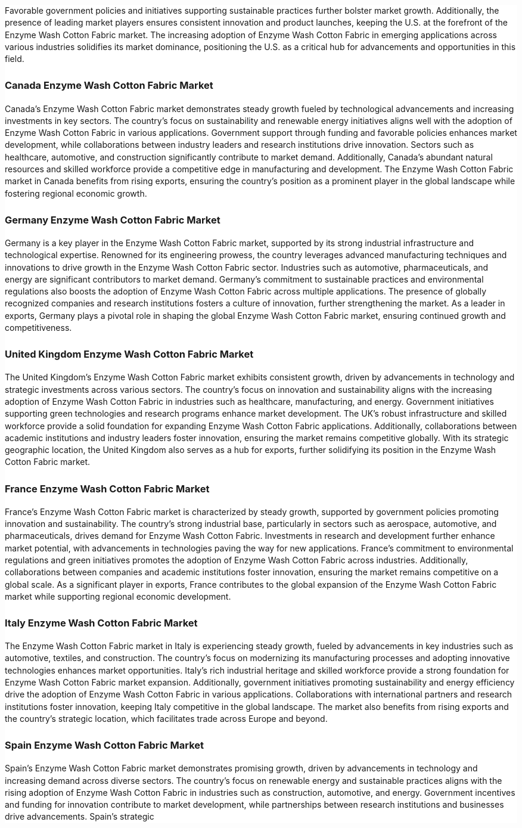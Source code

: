 Favorable government policies and initiatives supporting sustainable practices further bolster market growth. Additionally, the presence of leading market players ensures consistent innovation and product launches, keeping the U.S. at the forefront of the Enzyme Wash Cotton Fabric market. The increasing adoption of Enzyme Wash Cotton Fabric in emerging applications across various industries solidifies its market dominance, positioning the U.S. as a critical hub for advancements and opportunities in this field.</p><h3>Canada Enzyme Wash Cotton Fabric Market</h3><p>Canada&rsquo;s Enzyme Wash Cotton Fabric market demonstrates steady growth fueled by technological advancements and increasing investments in key sectors. The country&rsquo;s focus on sustainability and renewable energy initiatives aligns well with the adoption of Enzyme Wash Cotton Fabric in various applications. Government support through funding and favorable policies enhances market development, while collaborations between industry leaders and research institutions drive innovation. Sectors such as healthcare, automotive, and construction significantly contribute to market demand. Additionally, Canada&rsquo;s abundant natural resources and skilled workforce provide a competitive edge in manufacturing and development. The Enzyme Wash Cotton Fabric market in Canada benefits from rising exports, ensuring the country&rsquo;s position as a prominent player in the global landscape while fostering regional economic growth.</p><h3>Germany Enzyme Wash Cotton Fabric Market</h3><p>Germany is a key player in the Enzyme Wash Cotton Fabric market, supported by its strong industrial infrastructure and technological expertise. Renowned for its engineering prowess, the country leverages advanced manufacturing techniques and innovations to drive growth in the Enzyme Wash Cotton Fabric sector. Industries such as automotive, pharmaceuticals, and energy are significant contributors to market demand. Germany&rsquo;s commitment to sustainable practices and environmental regulations also boosts the adoption of Enzyme Wash Cotton Fabric across multiple applications. The presence of globally recognized companies and research institutions fosters a culture of innovation, further strengthening the market. As a leader in exports, Germany plays a pivotal role in shaping the global Enzyme Wash Cotton Fabric market, ensuring continued growth and competitiveness.</p><h3>United Kingdom Enzyme Wash Cotton Fabric Market</h3><p>The United Kingdom&rsquo;s Enzyme Wash Cotton Fabric market exhibits consistent growth, driven by advancements in technology and strategic investments across various sectors. The country&rsquo;s focus on innovation and sustainability aligns with the increasing adoption of Enzyme Wash Cotton Fabric in industries such as healthcare, manufacturing, and energy. Government initiatives supporting green technologies and research programs enhance market development. The UK&rsquo;s robust infrastructure and skilled workforce provide a solid foundation for expanding Enzyme Wash Cotton Fabric applications. Additionally, collaborations between academic institutions and industry leaders foster innovation, ensuring the market remains competitive globally. With its strategic geographic location, the United Kingdom also serves as a hub for exports, further solidifying its position in the Enzyme Wash Cotton Fabric market.</p><h3>France Enzyme Wash Cotton Fabric Market</h3><p>France&rsquo;s Enzyme Wash Cotton Fabric market is characterized by steady growth, supported by government policies promoting innovation and sustainability. The country&rsquo;s strong industrial base, particularly in sectors such as aerospace, automotive, and pharmaceuticals, drives demand for Enzyme Wash Cotton Fabric. Investments in research and development further enhance market potential, with advancements in technologies paving the way for new applications. France&rsquo;s commitment to environmental regulations and green initiatives promotes the adoption of Enzyme Wash Cotton Fabric across industries. Additionally, collaborations between companies and academic institutions foster innovation, ensuring the market remains competitive on a global scale. As a significant player in exports, France contributes to the global expansion of the Enzyme Wash Cotton Fabric market while supporting regional economic development.</p><h3>Italy Enzyme Wash Cotton Fabric Market</h3><p>The Enzyme Wash Cotton Fabric market in Italy is experiencing steady growth, fueled by advancements in key industries such as automotive, textiles, and construction. The country&rsquo;s focus on modernizing its manufacturing processes and adopting innovative technologies enhances market opportunities. Italy&rsquo;s rich industrial heritage and skilled workforce provide a strong foundation for Enzyme Wash Cotton Fabric market expansion. Additionally, government initiatives promoting sustainability and energy efficiency drive the adoption of Enzyme Wash Cotton Fabric in various applications. Collaborations with international partners and research institutions foster innovation, keeping Italy competitive in the global landscape. The market also benefits from rising exports and the country&rsquo;s strategic location, which facilitates trade across Europe and beyond.</p><h3>Spain Enzyme Wash Cotton Fabric Market</h3><p>Spain&rsquo;s Enzyme Wash Cotton Fabric market demonstrates promising growth, driven by advancements in technology and increasing demand across diverse sectors. The country&rsquo;s focus on renewable energy and sustainable practices aligns with the rising adoption of Enzyme Wash Cotton Fabric in industries such as construction, automotive, and energy. Government incentives and funding for innovation contribute to market development, while partnerships between research institutions and businesses drive advancements. Spain&rsquo;s strategic
